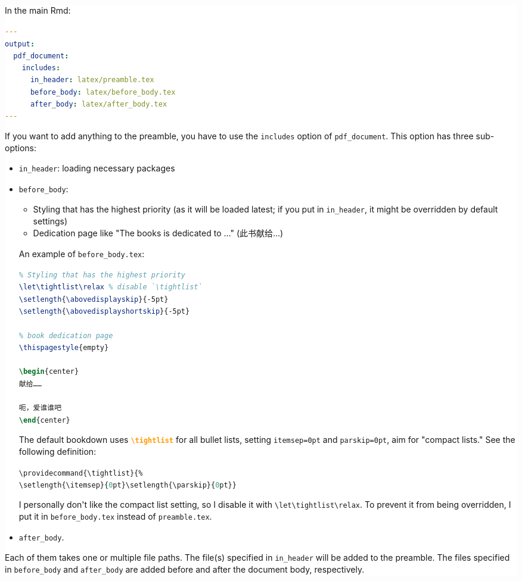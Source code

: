 In the main Rmd:

````yml
---
output:
  pdf_document:
    includes:
      in_header: latex/preamble.tex
      before_body: latex/before_body.tex
      after_body: latex/after_body.tex
---
````

If you want to add anything to the preamble, you have to use the `includes` option of `pdf_document`. This option has three sub-options: 

- `in_header`: loading necessary packages

- `before_body`:

  - Styling that has the highest priority (as it will be loaded latest; if you put in `in_header`, it might be overridden by default settings)
  - Dedication page like "The books is dedicated to ..." (此书献给…)

  An example of `before_body.tex`:

  ```latex
  % Styling that has the highest priority
  \let\tightlist\relax % disable `\tightlist`
  \setlength{\abovedisplayskip}{-5pt}
  \setlength{\abovedisplayshortskip}{-5pt}
  
  % book dedication page
  \thispagestyle{empty}
  
  \begin{center}
  献给……
  
  呃，爱谁谁吧
  \end{center}
  ```
  
  The default bookdown uses <span style='color:#FF9900'>**`\tightlist`**</span> for all bullet lists, setting `itemsep=0pt` and `parskip=0pt`, aim for "compact lists." See the following definition:
  
  ```r
  \providecommand{\tightlist}{%
  \setlength{\itemsep}{0pt}\setlength{\parskip}{0pt}}
  ```
  
  I personally don't like the compact list setting, so I disable it with `\let\tightlist\relax`. To prevent it from being overridden, I put it in `before_body.tex` instead of `preamble.tex`.
  
- `after_body`. 

Each of them takes one or multiple file paths. The file(s) specified in `in_header` will be added to the preamble. The files specified in `before_body` and `after_body` are added before and after the document body, respectively.
